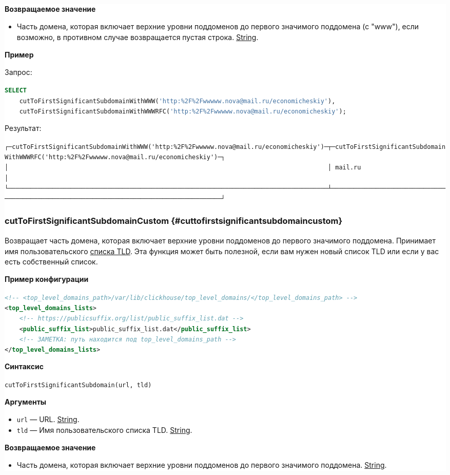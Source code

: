 **Возвращаемое значение**

- Часть домена, которая включает верхние уровни поддоменов до первого значимого поддомена (с "www"), если возможно, в противном случае возвращается пустая строка. [String](../data-types/string.md).

**Пример**

Запрос:

```sql
SELECT
    cutToFirstSignificantSubdomainWithWWW('http:%2F%2Fwwwww.nova@mail.ru/economicheskiy'),
    cutToFirstSignificantSubdomainWithWWWRFC('http:%2F%2Fwwwww.nova@mail.ru/economicheskiy');
```

Результат:

```response
┌─cutToFirstSignificantSubdomainWithWWW('http:%2F%2Fwwwww.nova@mail.ru/economicheskiy')─┬─cutToFirstSignificantSubdomainWithWWWRFC('http:%2F%2Fwwwww.nova@mail.ru/economicheskiy')─┐
│                                                                                       │ mail.ru                                                                                  │
└───────────────────────────────────────────────────────────────────────────────────────┴──────────────────────────────────────────────────────────────────────────────────────────┘
```

### cutToFirstSignificantSubdomainCustom {#cuttofirstsignificantsubdomaincustom}

Возвращает часть домена, которая включает верхние уровни поддоменов до первого значимого поддомена. Принимает имя пользовательского [списка TLD](https://en.wikipedia.org/wiki/List_of_Internet_top-level_domains). Эта функция может быть полезной, если вам нужен новый список TLD или если у вас есть собственный список.

**Пример конфигурации**

```xml
<!-- <top_level_domains_path>/var/lib/clickhouse/top_level_domains/</top_level_domains_path> -->
<top_level_domains_lists>
    <!-- https://publicsuffix.org/list/public_suffix_list.dat -->
    <public_suffix_list>public_suffix_list.dat</public_suffix_list>
    <!-- ЗАМЕТКА: путь находится под top_level_domains_path -->
</top_level_domains_lists>
```

**Синтаксис**

``` sql
cutToFirstSignificantSubdomain(url, tld)
```

**Аргументы**

- `url` — URL. [String](../../sql-reference/data-types/string.md).
- `tld` — Имя пользовательского списка TLD. [String](../../sql-reference/data-types/string.md).

**Возвращаемое значение**

- Часть домена, которая включает верхние уровни поддоменов до первого значимого поддомена. [String](../../sql-reference/data-types/string.md).
